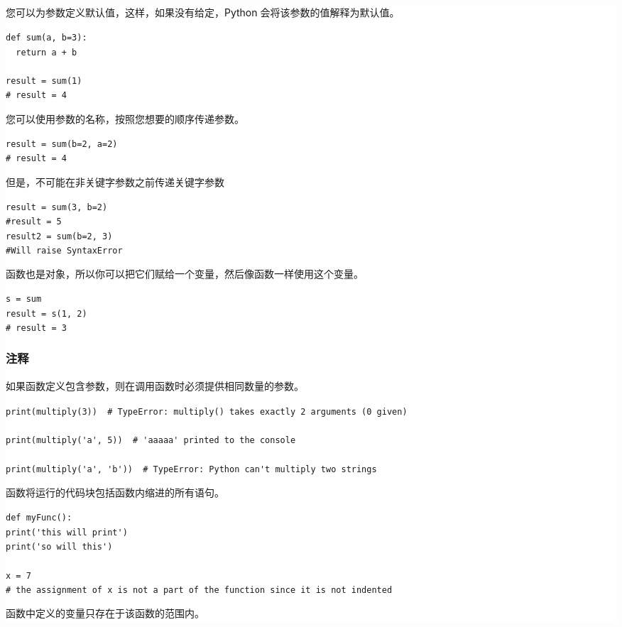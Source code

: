 您可以为参数定义默认值，这样，如果没有给定，Python 会将该参数的值解释为默认值。

```
def sum(a, b=3):
  return a + b

result = sum(1)
# result = 4
```

您可以使用参数的名称，按照您想要的顺序传递参数。

```
result = sum(b=2, a=2)
# result = 4
```

但是，不可能在非关键字参数之前传递关键字参数

```
result = sum(3, b=2)
#result = 5
result2 = sum(b=2, 3)
#Will raise SyntaxError
```

函数也是对象，所以你可以把它们赋给一个变量，然后像函数一样使用这个变量。

```
s = sum
result = s(1, 2)
# result = 3
```

### **注释**

如果函数定义包含参数，则在调用函数时必须提供相同数量的参数。

```
print(multiply(3))  # TypeError: multiply() takes exactly 2 arguments (0 given)

print(multiply('a', 5))  # 'aaaaa' printed to the console

print(multiply('a', 'b'))  # TypeError: Python can't multiply two strings
```

函数将运行的代码块包括函数内缩进的所有语句。

```
def myFunc():
print('this will print')
print('so will this')

x = 7
# the assignment of x is not a part of the function since it is not indented
```

函数中定义的变量只存在于该函数的范围内。
